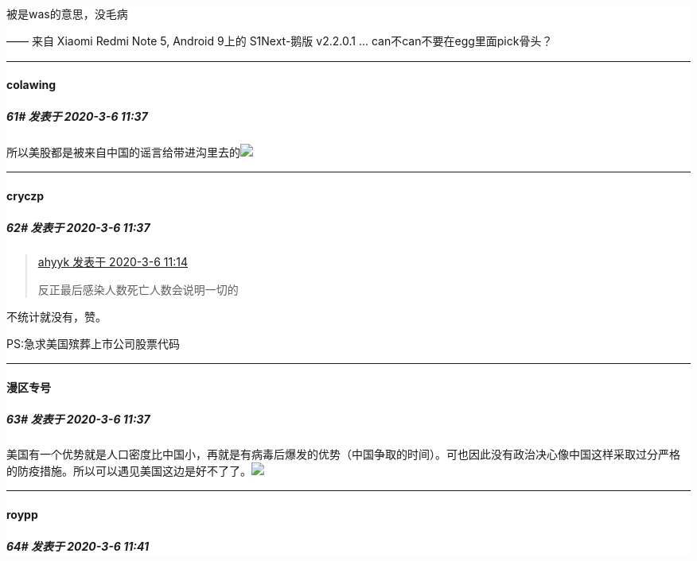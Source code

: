 被是was的意思，没毛病


—— 来自 Xiaomi Redmi Note 5, Android 9上的 S1Next-鹅版 v2.2.0.1 ...</blockquote>
can不can不要在egg里面pick骨头？







-----

####  colawing  
##### 61#       发表于 2020-3-6 11:37




所以美股都是被来自中国的谣言给带进沟里去的<img src="https://static.saraba1st.com/image/smiley/face2017/049.png" referrerpolicy="no-referrer">







-----

####  cryczp  
##### 62#       发表于 2020-3-6 11:37



<blockquote><a href="httphttps://bbs.saraba1st.com/2b/forum.php?mod=redirect&amp;goto=findpost&amp;pid=46634185&amp;ptid=1917399" target="_blank">ahyyk 发表于 2020-3-6 11:14</a>

反正最后感染人数死亡人数会说明一切的</blockquote>
不统计就没有，赞。


PS:急求美国殡葬上市公司股票代码







-----

####  漫区专号  
##### 63#       发表于 2020-3-6 11:37




美国有一个优势就是人口密度比中国小，再就是有病毒后爆发的优势（中国争取的时间）。可也因此没有政治决心像中国这样采取过分严格的防疫措施。所以可以遇见美国这边是好不了了。<img src="https://static.saraba1st.com/image/smiley/face2017/068.png" referrerpolicy="no-referrer">







-----

####  roypp  
##### 64#       发表于 2020-3-6 11:41
